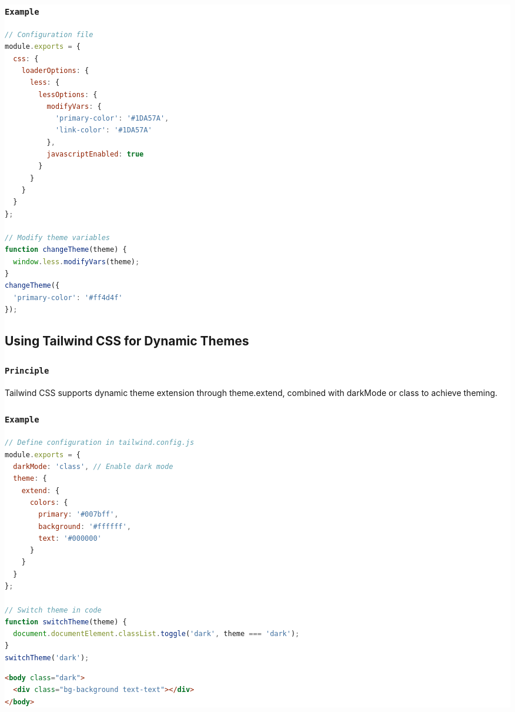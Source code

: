 ### **`Example`**
```Javascript
// Configuration file
module.exports = {
  css: {
    loaderOptions: {
      less: {
        lessOptions: {
          modifyVars: {
            'primary-color': '#1DA57A',
            'link-color': '#1DA57A'
          },
          javascriptEnabled: true
        }
      }
    }
  }
};

// Modify theme variables
function changeTheme(theme) {
  window.less.modifyVars(theme);
}
changeTheme({
  'primary-color': '#ff4d4f'
});
```

## Using Tailwind CSS for Dynamic Themes

### **`Principle`**

Tailwind CSS supports dynamic theme extension through theme.extend, combined with darkMode or class to achieve theming.

### **`Example`**
```Javascript
// Define configuration in tailwind.config.js
module.exports = {
  darkMode: 'class', // Enable dark mode
  theme: {
    extend: {
      colors: {
        primary: '#007bff',
        background: '#ffffff',
        text: '#000000'
      }
    }
  }
};

// Switch theme in code
function switchTheme(theme) {
  document.documentElement.classList.toggle('dark', theme === 'dark');
}
switchTheme('dark');
```

```html
<body class="dark">
  <div class="bg-background text-text"></div>
</body>
```
